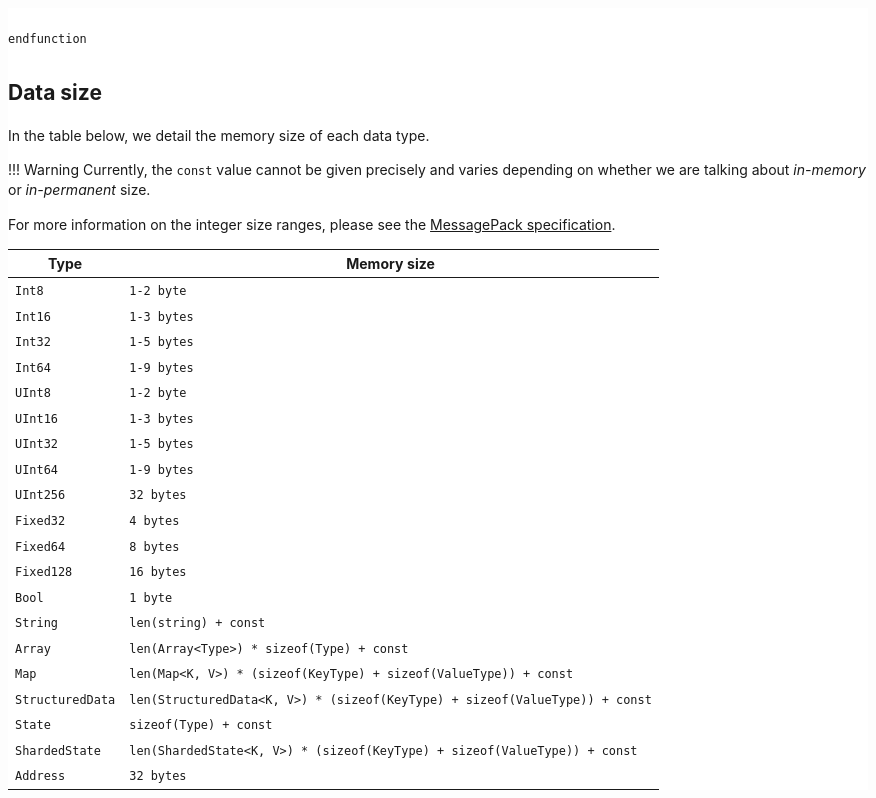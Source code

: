 ```c++

endfunction
```



## Data size

In the table below, we detail the memory size of each data type.

!!! Warning
Currently, the `const` value cannot be given precisely and varies depending on whether we are talking about _in-memory_ or _in-permanent_ size.

For more information on the integer size ranges, please see the <a href="https://github.com/msgpack/msgpack/blob/master/spec.md#int-format-family" target=_blank>MessagePack specification</a>.

| Type             | Memory size                                                                 |
| ---------------- | --------------------------------------------------------------------------- |
| `Int8`           | `1-2 byte`                                                                  |
| `Int16`          | `1-3 bytes`                                                                 |
| `Int32`          | `1-5 bytes`                                                                 |
| `Int64`          | `1-9 bytes`                                                                 |
| `UInt8`          | `1-2 byte`                                                                  |
| `UInt16`         | `1-3 bytes`                                                                 |
| `UInt32`         | `1-5 bytes`                                                                 |
| `UInt64`         | `1-9 bytes`                                                                 |
| `UInt256`        | `32 bytes`                                                                  |
| `Fixed32`        | `4 bytes`                                                                   |
| `Fixed64`        | `8 bytes`                                                                   |
| `Fixed128`       | `16 bytes`                                                                   |
| `Bool`           | `1 byte`                                                                    |
| `String`         | `len(string) + const`                                                       |
| `Array`          | `len(Array<Type>) * sizeof(Type) + const`                                   |
| `Map`            | `len(Map<K, V>) * (sizeof(KeyType) + sizeof(ValueType)) + const`            |
| `StructuredData` | `len(StructuredData<K, V>) * (sizeof(KeyType) + sizeof(ValueType)) + const` |
| `State`          | `sizeof(Type) + const`                                                      |
| `ShardedState`   | `len(ShardedState<K, V>) * (sizeof(KeyType) + sizeof(ValueType)) + const`   |
| `Address`        | `32 bytes`                                                                  |
